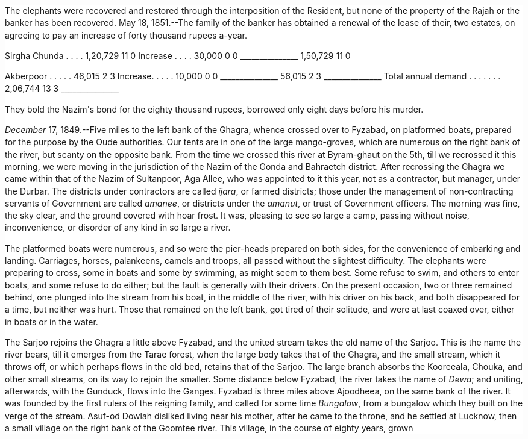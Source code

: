 The elephants were recovered and restored through the interposition
of the Resident, but none of the property of the Rajah or the banker
has been recovered. May 18, 1851.--The family of the banker has
obtained a renewal of the lease of their, two estates, on agreeing to
pay an increase of forty thousand rupees a-year.

Sirgha Chunda  .  .  .  . 1,20,729  11  0
    Increase   .  .  .  .   30,000   0  0
                          _______________ 1,50,729  11  0

Akberpoor   .  .  .  .  .   46,015   2  3
    Increase.  .  .  .  .   10,000   0  0
                          _______________   56,015   2  3
                                          _______________
Total annual demand  .  .  .  .  .  .  .  2,06,744  13  3
                                          _______________

They bold the Nazim's bond for the eighty thousand rupees, borrowed
only eight days before his murder.

_December_ 17, 1849.--Five miles to the left bank of the Ghagra,
whence crossed over to Fyzabad, on platformed boats, prepared for the
purpose by the Oude authorities. Our tents are in one of the large
mango-groves, which are numerous on the right bank of the river, but
scanty on the opposite bank. From the time we crossed this river at
Byram-ghaut on the 5th, till we recrossed it this morning, we were
moving in the jurisdiction of the Nazim of the Gonda and Bahraetch
district. After recrossing the Ghagra we came within that of the
Nazim of Sultanpoor, Aga Allee, who was appointed to it this year,
not as a contractor, but manager, under the Durbar. The districts
under contractors are called _ijara_, or farmed districts; those
under the management of non-contracting servants of Government are
called _amanee_, or districts under the _amanut_, or trust of
Government officers. The morning was fine, the sky clear, and the
ground covered with hoar frost. It was, pleasing to see so large a
camp, passing without noise, inconvenience, or disorder of any kind
in so large a river.

The platformed boats were numerous, and so were the pier-heads
prepared on both sides, for the convenience of embarking and landing.
Carriages, horses, palankeens, camels and troops, all passed without
the slightest difficulty. The elephants were preparing to cross, some
in boats and some by swimming, as might seem to them best. Some
refuse to swim, and others to enter boats, and some refuse to do
either; but the fault is generally with their drivers. On the present
occasion, two or three remained behind, one plunged into the stream
from his boat, in the middle of the river, with his driver on his
back, and both disappeared for a time, but neither was hurt. Those
that remained on the left bank, got tired of their solitude, and were
at last coaxed over, either in boats or in the water.

The Sarjoo rejoins the Ghagra a little above Fyzabad, and the united
stream takes the old name of the Sarjoo. This is the name the river
bears, till it emerges from the Tarae forest, when the large body
takes that of the Ghagra, and the small stream, which it throws off,
or which perhaps flows in the old bed, retains that of the Sarjoo.
The large branch absorbs the Kooreeala, Chouka, and other small
streams, on its way to rejoin the smaller. Some distance below
Fyzabad, the river takes the name of _Dewa_; and uniting, afterwards,
with the Gunduck, flows into the Ganges. Fyzabad is three miles above
Ajoodheea, on the same bank of the river. It was founded by the first
rulers of the reigning family, and called for some time _Bungalow_,
from a bungalow which they built on the verge of the stream. Asuf-od
Dowlah disliked living near his mother, after he came to the throne,
and he settled at Lucknow, then a small village on the right bank of
the Goomtee river. This village, in the course of eighty years, grown